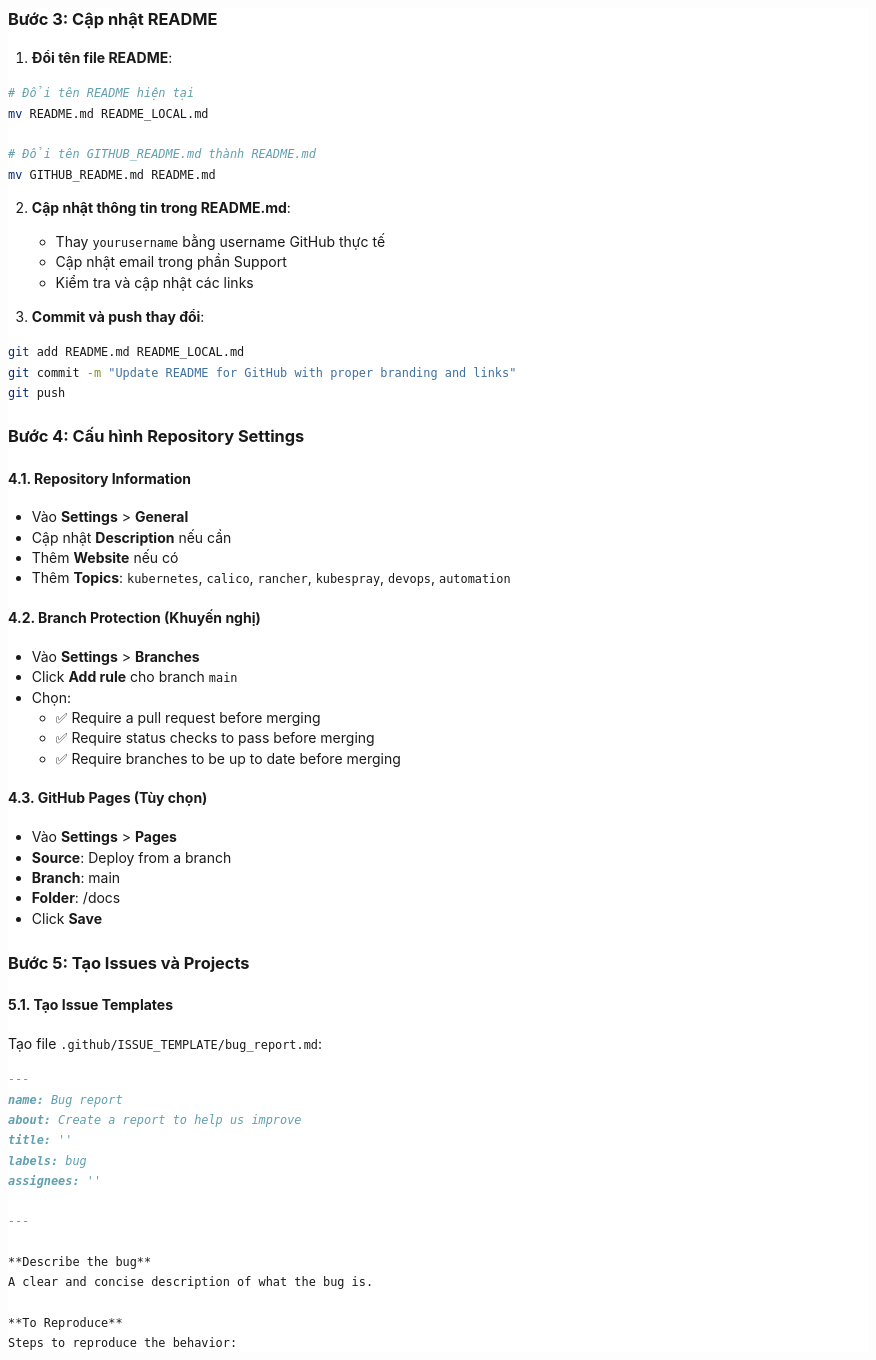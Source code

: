 ### Bước 3: Cập nhật README

1. **Đổi tên file README**:
```bash
# Đổi tên README hiện tại
mv README.md README_LOCAL.md

# Đổi tên GITHUB_README.md thành README.md
mv GITHUB_README.md README.md
```

2. **Cập nhật thông tin trong README.md**:
   - Thay `yourusername` bằng username GitHub thực tế
   - Cập nhật email trong phần Support
   - Kiểm tra và cập nhật các links

3. **Commit và push thay đổi**:
```bash
git add README.md README_LOCAL.md
git commit -m "Update README for GitHub with proper branding and links"
git push
```

### Bước 4: Cấu hình Repository Settings

#### 4.1. Repository Information
- Vào **Settings** > **General**
- Cập nhật **Description** nếu cần
- Thêm **Website** nếu có
- Thêm **Topics**: `kubernetes`, `calico`, `rancher`, `kubespray`, `devops`, `automation`

#### 4.2. Branch Protection (Khuyến nghị)
- Vào **Settings** > **Branches**
- Click **Add rule** cho branch `main`
- Chọn:
  - ✅ Require a pull request before merging
  - ✅ Require status checks to pass before merging
  - ✅ Require branches to be up to date before merging

#### 4.3. GitHub Pages (Tùy chọn)
- Vào **Settings** > **Pages**
- **Source**: Deploy from a branch
- **Branch**: main
- **Folder**: /docs
- Click **Save**

### Bước 5: Tạo Issues và Projects

#### 5.1. Tạo Issue Templates
Tạo file `.github/ISSUE_TEMPLATE/bug_report.md`:
```markdown
---
name: Bug report
about: Create a report to help us improve
title: ''
labels: bug
assignees: ''

---

**Describe the bug**
A clear and concise description of what the bug is.

**To Reproduce**
Steps to reproduce the behavior:
```